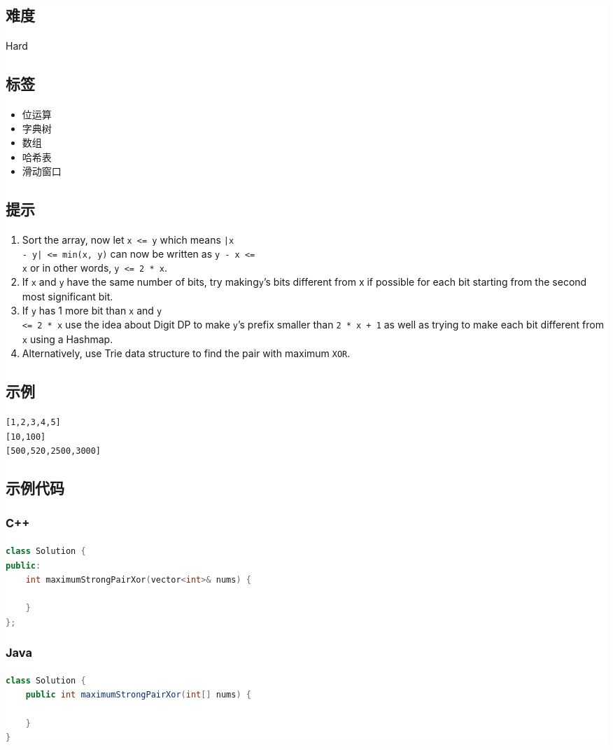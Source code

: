 
## 难度

Hard

## 标签

- 位运算
- 字典树
- 数组
- 哈希表
- 滑动窗口

## 提示

1. Sort the array, now let <code>x <= y</code> which means <code>|x - y| <= min(x, y)</code> can now be written as <code>y - x <= x</code> or in other words, <code>y <= 2 * x</code>.
2. If <code>x</code> and <code>y</code> have the same number of bits, try making<code>y</code>’s bits different from x if possible for each bit starting from the second most significant bit.
3. If <code>y</code> has 1 more bit than <code>x</code> and <code>y <= 2 * x</code> use the idea about Digit DP to make <code>y</code>’s prefix smaller than <code>2 * x + 1</code> as well as trying to make each bit different from <code>x</code> using a Hashmap.
4. Alternatively, use Trie data structure to find the pair with maximum <code>XOR</code>.

## 示例

```
[1,2,3,4,5]
[10,100]
[500,520,2500,3000]
```

## 示例代码

### C++

```cpp
class Solution {
public:
    int maximumStrongPairXor(vector<int>& nums) {
        
    }
};
```

### Java

```java
class Solution {
    public int maximumStrongPairXor(int[] nums) {
        
    }
}
```
